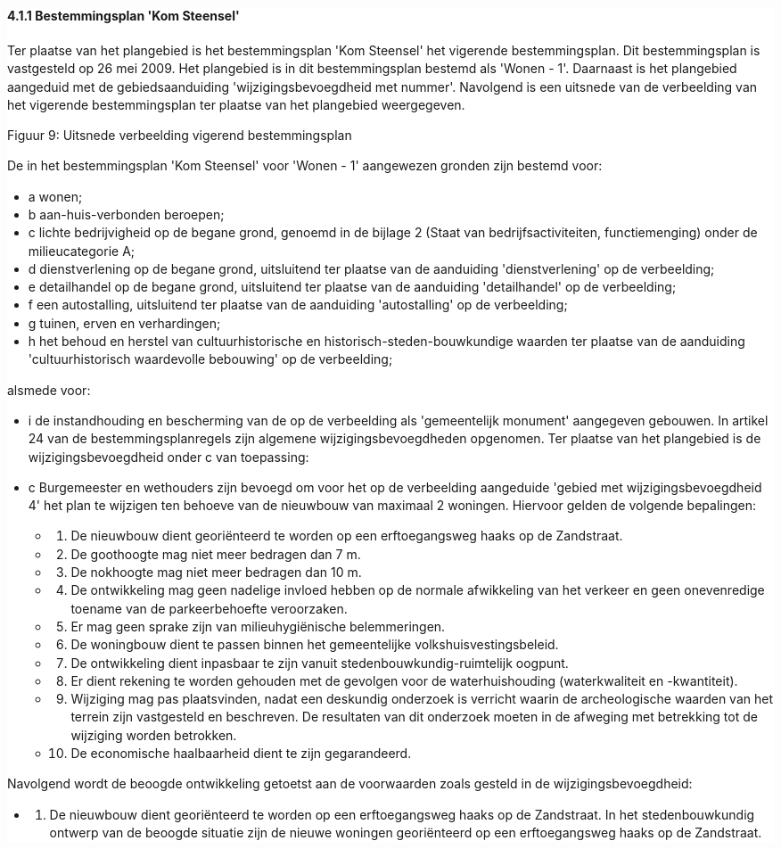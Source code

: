 #### **4.1.1 Bestemmingsplan 'Kom Steensel'**

Ter plaatse van het plangebied is het bestemmingsplan 'Kom Steensel' het vigerende bestemmingsplan. Dit bestemmingsplan is vastgesteld op 26 mei 2009. Het plangebied is in dit bestemmingsplan bestemd als 'Wonen - 1'. Daarnaast is het plangebied aangeduid met de gebiedsaanduiding 'wijzigingsbevoegdheid met nummer'. Navolgend is een uitsnede van de verbeelding van het vigerende bestemmingsplan ter plaatse van het plangebied weergegeven.

Figuur 9: Uitsnede verbeelding vigerend bestemmingsplan

De in het bestemmingsplan 'Kom Steensel' voor 'Wonen - 1' aangewezen gronden zijn bestemd voor:

- a wonen;
- b aan-huis-verbonden beroepen;
- c lichte bedrijvigheid op de begane grond, genoemd in de bijlage 2 (Staat van bedrijfsactiviteiten, functiemenging) onder de milieucategorie A;
- d dienstverlening op de begane grond, uitsluitend ter plaatse van de aanduiding 'dienstverlening' op de verbeelding;
- e detailhandel op de begane grond, uitsluitend ter plaatse van de aanduiding 'detailhandel' op de verbeelding;
- f een autostalling, uitsluitend ter plaatse van de aanduiding 'autostalling' op de verbeelding;
- g tuinen, erven en verhardingen;
- h het behoud en herstel van cultuurhistorische en historisch-steden-bouwkundige waarden ter plaatse van de aanduiding 'cultuurhistorisch waardevolle bebouwing' op de verbeelding;

alsmede voor:

- i de instandhouding en bescherming van de op de verbeelding als 'gemeentelijk monument' aangegeven gebouwen.
In artikel 24 van de bestemmingsplanregels zijn algemene wijzigingsbevoegdheden opgenomen. Ter plaatse van het plangebied is de wijzigingsbevoegdheid onder c van toepassing:

- c Burgemeester en wethouders zijn bevoegd om voor het op de verbeelding aangeduide 'gebied met wijzigingsbevoegdheid 4' het plan te wijzigen ten behoeve van de nieuwbouw van maximaal 2 woningen. Hiervoor gelden de volgende bepalingen:
	- 1. De nieuwbouw dient georiënteerd te worden op een erftoegangsweg haaks op de Zandstraat.
	- 2. De goothoogte mag niet meer bedragen dan 7 m.
	- 3. De nokhoogte mag niet meer bedragen dan 10 m.
	- 4. De ontwikkeling mag geen nadelige invloed hebben op de normale afwikkeling van het verkeer en geen onevenredige toename van de parkeerbehoefte veroorzaken.
	- 5. Er mag geen sprake zijn van milieuhygiënische belemmeringen.
	- 6. De woningbouw dient te passen binnen het gemeentelijke volkshuisvestingsbeleid.
	- 7. De ontwikkeling dient inpasbaar te zijn vanuit stedenbouwkundig-ruimtelijk oogpunt.
	- 8. Er dient rekening te worden gehouden met de gevolgen voor de waterhuishouding (waterkwaliteit en -kwantiteit).
	- 9. Wijziging mag pas plaatsvinden, nadat een deskundig onderzoek is verricht waarin de archeologische waarden van het terrein zijn vastgesteld en beschreven. De resultaten van dit onderzoek moeten in de afweging met betrekking tot de wijziging worden betrokken.
	- 10. De economische haalbaarheid dient te zijn gegarandeerd.

Navolgend wordt de beoogde ontwikkeling getoetst aan de voorwaarden zoals gesteld in de wijzigingsbevoegdheid:

- 1. De nieuwbouw dient georiënteerd te worden op een erftoegangsweg haaks op de Zandstraat.
In het stedenbouwkundig ontwerp van de beoogde situatie zijn de nieuwe woningen georiënteerd op een erftoegangsweg haaks op de Zandstraat.

